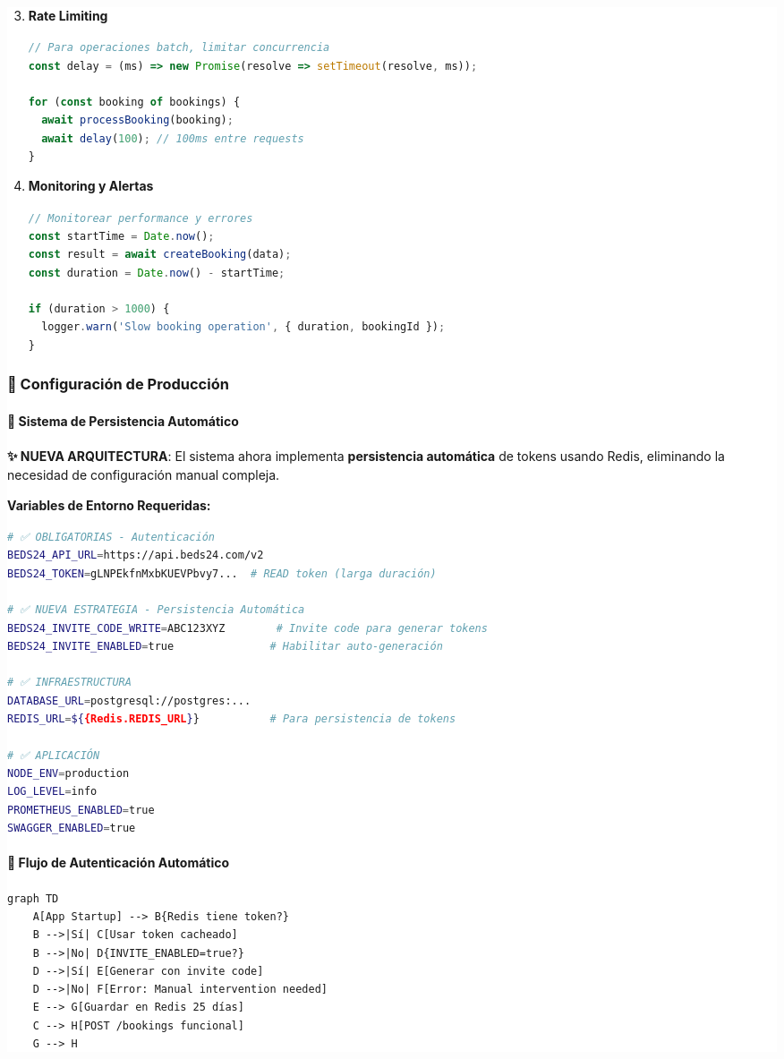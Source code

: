 3. **Rate Limiting**
   ```javascript
   // Para operaciones batch, limitar concurrencia
   const delay = (ms) => new Promise(resolve => setTimeout(resolve, ms));
   
   for (const booking of bookings) {
     await processBooking(booking);
     await delay(100); // 100ms entre requests
   }
   ```

4. **Monitoring y Alertas**
   ```javascript
   // Monitorear performance y errores
   const startTime = Date.now();
   const result = await createBooking(data);
   const duration = Date.now() - startTime;
   
   if (duration > 1000) {
     logger.warn('Slow booking operation', { duration, bookingId });
   }
   ```

### **🔧 Configuración de Producción**

#### **🔄 Sistema de Persistencia Automático**

**✨ NUEVA ARQUITECTURA**: El sistema ahora implementa **persistencia automática** de tokens usando Redis, eliminando la necesidad de configuración manual compleja.

**Variables de Entorno Requeridas:**
```bash
# ✅ OBLIGATORIAS - Autenticación
BEDS24_API_URL=https://api.beds24.com/v2
BEDS24_TOKEN=gLNPEkfnMxbKUEVPbvy7...  # READ token (larga duración)

# ✅ NUEVA ESTRATEGIA - Persistencia Automática
BEDS24_INVITE_CODE_WRITE=ABC123XYZ        # Invite code para generar tokens
BEDS24_INVITE_ENABLED=true               # Habilitar auto-generación

# ✅ INFRAESTRUCTURA
DATABASE_URL=postgresql://postgres:...
REDIS_URL=${{Redis.REDIS_URL}}           # Para persistencia de tokens

# ✅ APLICACIÓN
NODE_ENV=production
LOG_LEVEL=info
PROMETHEUS_ENABLED=true
SWAGGER_ENABLED=true
```

#### **🚀 Flujo de Autenticación Automático**

```mermaid
graph TD
    A[App Startup] --> B{Redis tiene token?}
    B -->|Sí| C[Usar token cacheado]
    B -->|No| D{INVITE_ENABLED=true?}
    D -->|Sí| E[Generar con invite code]
    D -->|No| F[Error: Manual intervention needed]
    E --> G[Guardar en Redis 25 días]
    C --> H[POST /bookings funcional]
    G --> H
```
